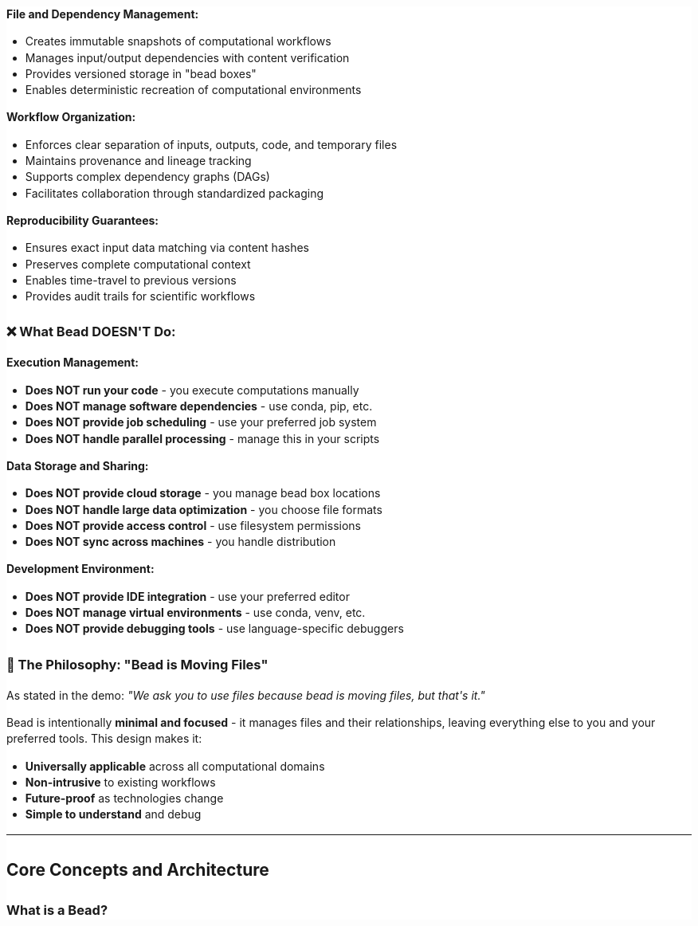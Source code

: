 **File and Dependency Management:**
- Creates immutable snapshots of computational workflows
- Manages input/output dependencies with content verification
- Provides versioned storage in "bead boxes"
- Enables deterministic recreation of computational environments

**Workflow Organization:**
- Enforces clear separation of inputs, outputs, code, and temporary files
- Maintains provenance and lineage tracking
- Supports complex dependency graphs (DAGs)
- Facilitates collaboration through standardized packaging

**Reproducibility Guarantees:**
- Ensures exact input data matching via content hashes
- Preserves complete computational context
- Enables time-travel to previous versions
- Provides audit trails for scientific workflows

### ❌ What Bead DOESN'T Do:

**Execution Management:**
- **Does NOT run your code** - you execute computations manually
- **Does NOT manage software dependencies** - use conda, pip, etc.
- **Does NOT provide job scheduling** - use your preferred job system
- **Does NOT handle parallel processing** - manage this in your scripts

**Data Storage and Sharing:**
- **Does NOT provide cloud storage** - you manage bead box locations
- **Does NOT handle large data optimization** - you choose file formats
- **Does NOT provide access control** - use filesystem permissions
- **Does NOT sync across machines** - you handle distribution

**Development Environment:**
- **Does NOT provide IDE integration** - use your preferred editor
- **Does NOT manage virtual environments** - use conda, venv, etc.
- **Does NOT provide debugging tools** - use language-specific debuggers

### 🎯 The Philosophy: "Bead is Moving Files"

As stated in the demo: *"We ask you to use files because bead is moving files, but that's it."*

Bead is intentionally **minimal and focused** - it manages files and their relationships, leaving everything else to you and your preferred tools. This design makes it:
- **Universally applicable** across all computational domains
- **Non-intrusive** to existing workflows
- **Future-proof** as technologies change
- **Simple to understand** and debug

---

## Core Concepts and Architecture

### What is a Bead?
